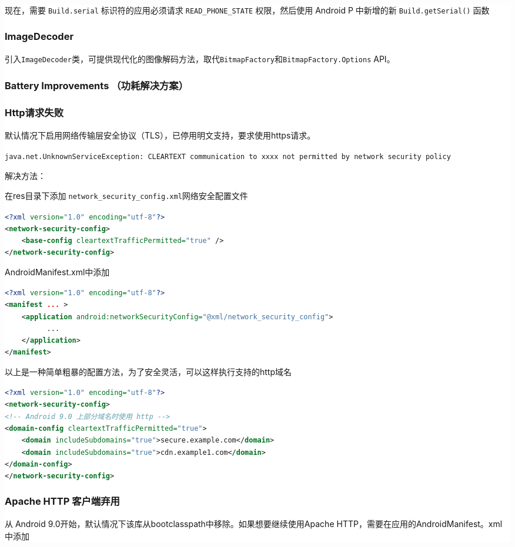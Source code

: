 现在，需要 `Build.serial` 标识符的应用必须请求 `READ_PHONE_STATE` 权限，然后使用 Android P 中新增的新 `Build.getSerial()` 函数

### ImageDecoder

引入`ImageDecoder`类，可提供现代化的图像解码方法，取代`BitmapFactory`和`BitmapFactory.Options` API。

### Battery Improvements （功耗解决方案）

### Http请求失败

默认情况下启用网络传输层安全协议（TLS），已停用明文支持，要求使用https请求。

``` 
java.net.UnknownServiceException: CLEARTEXT communication to xxxx not permitted by network security policy
```

解决方法：

在res目录下添加 `network_security_config.xml`网络安全配置文件

```xml
<?xml version="1.0" encoding="utf-8"?>
<network-security-config>
    <base-config cleartextTrafficPermitted="true" />
</network-security-config>
```

AndroidManifest.xml中添加

```xml
<?xml version="1.0" encoding="utf-8"?>
<manifest ... >
    <application android:networkSecurityConfig="@xml/network_security_config">
          ...
    </application>
</manifest>
```

以上是一种简单粗暴的配置方法，为了安全灵活，可以这样执行支持的http域名

```xml
<?xml version="1.0" encoding="utf-8"?>
<network-security-config>
<!-- Android 9.0 上部分域名时使用 http -->
<domain-config cleartextTrafficPermitted="true">
    <domain includeSubdomains="true">secure.example.com</domain>
    <domain includeSubdomains="true">cdn.example1.com</domain>
</domain-config>
</network-security-config>
```



### Apache HTTP 客户端弃用

从 Android 9.0开始，默认情况下该库从bootclasspath中移除。如果想要继续使用Apache HTTP，需要在应用的AndroidManifest。xml中添加
